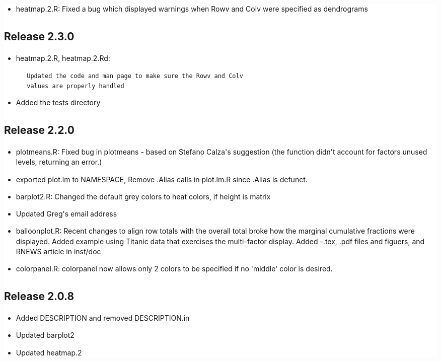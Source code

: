- heatmap.2.R: Fixed a bug which displayed warnings when Rowv and Colv
  were specified as dendrograms


Release 2.3.0
-------------

 - heatmap.2.R, heatmap.2.Rd:

          Updated the code and man page to make sure the Rowv and Colv
          values are properly handled

 - Added the tests directory



Release 2.2.0
-------------

 - plotmeans.R: Fixed bug in plotmeans - based on Stefano Calza's
	        suggestion (the function didn't account for factors
		unused levels, returning an error.)

 - exported plot.lm to NAMESPACE, Remove .Alias calls in plot.lm.R
 		since .Alias is defunct.

 - barplot2.R: Changed the default grey colors to heat colors, if
	       height is matrix

 - Updated Greg's email address

 - balloonplot.R: Recent changes to align row totals with the
	  	  overall total broke how the marginal cumulative
	  	  fractions were displayed. Added example using
	  	  Titanic data that exercises the multi-factor display.
 		  Added -.tex, .pdf files and figuers, and RNEWS article
		  in inst/doc

 - colorpanel.R: colorpanel now allows only 2 colors to be specified
		 if no 'middle' color is desired.


Release 2.0.8
-------------

 - Added DESCRIPTION and removed DESCRIPTION.in

 - Updated barplot2

 - Updated heatmap.2

